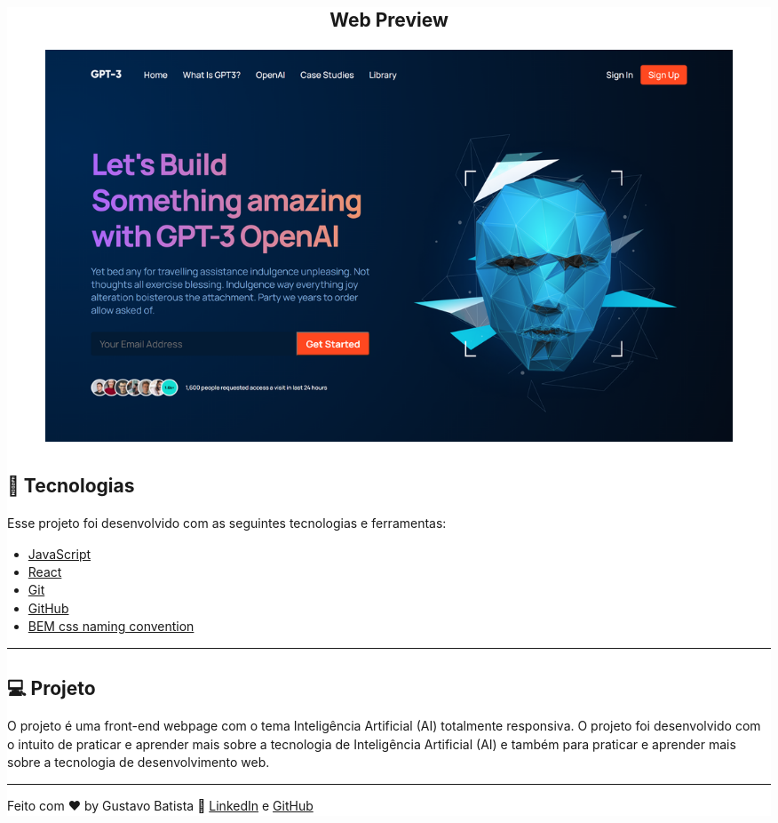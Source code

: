 
<h2 align="center"> Web Preview</h2>

<p align="center">
  <img alt="focus timer challenge v3" src=".github/localhost_3000_%20(2).png" width="90%">
</p>

## 🚀 Tecnologias

Esse projeto foi desenvolvido com as seguintes tecnologias e ferramentas:

- [JavaScript](https://www.javascript.com/)
- [React](https://reactjs.org/)
- [Git](https://git-scm.com/)
- [GitHub](https://github.com/)
- [BEM css naming convention](https://sparkbox.com/foundry/bem_by_example)

---

## 💻 Projeto

O projeto é uma front-end webpage com o tema Inteligência Artificial (AI) totalmente responsiva. O projeto foi desenvolvido com o intuito de praticar e aprender mais sobre a tecnologia de Inteligência Artificial (AI) e também para praticar e aprender mais sobre a tecnologia de desenvolvimento web.

---

Feito com ♥ by Gustavo Batista :wave: [LinkedIn](https://www.linkedin.com/in/gustavo-h-batista/) e [GitHub](https://github.com/gustavohdab)
